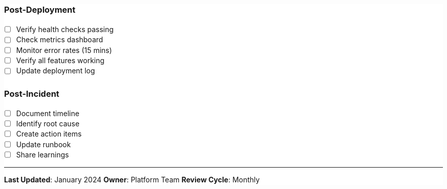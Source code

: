 ### Post-Deployment

- [ ] Verify health checks passing
- [ ] Check metrics dashboard
- [ ] Monitor error rates (15 mins)
- [ ] Verify all features working
- [ ] Update deployment log

### Post-Incident

- [ ] Document timeline
- [ ] Identify root cause
- [ ] Create action items
- [ ] Update runbook
- [ ] Share learnings

-----

**Last Updated**: January 2024
**Owner**: Platform Team
**Review Cycle**: Monthly
